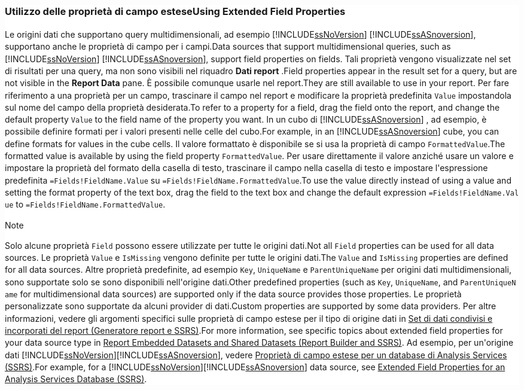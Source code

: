 ### <a name="using-extended-field-properties"></a><span data-ttu-id="5615b-139">Utilizzo delle proprietà di campo estese</span><span class="sxs-lookup"><span data-stu-id="5615b-139">Using Extended Field Properties</span></span>  
 <span data-ttu-id="5615b-140">Le origini dati che supportano query multidimensionali, ad esempio [!INCLUDE[ssNoVersion](../../includes/ssnoversion-md.md)] [!INCLUDE[ssASnoversion](../../includes/ssasnoversion-md.md)], supportano anche le proprietà di campo per i campi.</span><span class="sxs-lookup"><span data-stu-id="5615b-140">Data sources that support multidimensional queries, such as [!INCLUDE[ssNoVersion](../../includes/ssnoversion-md.md)] [!INCLUDE[ssASnoversion](../../includes/ssasnoversion-md.md)], support field properties on fields.</span></span> <span data-ttu-id="5615b-141">Tali proprietà vengono visualizzate nel set di risultati per una query, ma non sono visibili nel riquadro **Dati report** .</span><span class="sxs-lookup"><span data-stu-id="5615b-141">Field properties appear in the result set for a query, but are not visible in the **Report Data** pane.</span></span> <span data-ttu-id="5615b-142">È possibile comunque usarle nel report.</span><span class="sxs-lookup"><span data-stu-id="5615b-142">They are still available to use in your report.</span></span> <span data-ttu-id="5615b-143">Per fare riferimento a una proprietà per un campo, trascinare il campo nel report e modificare la proprietà predefinita `Value` impostandola sul nome del campo della proprietà desiderata.</span><span class="sxs-lookup"><span data-stu-id="5615b-143">To refer to a property for a field, drag the field onto the report, and change the default property `Value` to the field name of the property you want.</span></span> <span data-ttu-id="5615b-144">In un cubo di [!INCLUDE[ssASnoversion](../../includes/ssasnoversion-md.md)] , ad esempio, è possibile definire formati per i valori presenti nelle celle del cubo.</span><span class="sxs-lookup"><span data-stu-id="5615b-144">For example, in an [!INCLUDE[ssASnoversion](../../includes/ssasnoversion-md.md)] cube, you can define formats for values in the cube cells.</span></span> <span data-ttu-id="5615b-145">Il valore formattato è disponibile se si usa la proprietà di campo `FormattedValue`.</span><span class="sxs-lookup"><span data-stu-id="5615b-145">The formatted value is available by using the field property `FormattedValue`.</span></span> <span data-ttu-id="5615b-146">Per usare direttamente il valore anziché usare un valore e impostare la proprietà del formato della casella di testo, trascinare il campo nella casella di testo e impostare l'espressione predefinita `=Fields!FieldName.Value` su `=Fields!FieldName.FormattedValue`.</span><span class="sxs-lookup"><span data-stu-id="5615b-146">To use the value directly instead of using a value and setting the format property of the text box, drag the field to the text box and change the default expression `=Fields!FieldName.Value` to `=Fields!FieldName.FormattedValue`.</span></span>  
  
> [!NOTE]  
>  <span data-ttu-id="5615b-147">Solo alcune proprietà `Field` possono essere utilizzate per tutte le origini dati.</span><span class="sxs-lookup"><span data-stu-id="5615b-147">Not all `Field` properties can be used for all data sources.</span></span> <span data-ttu-id="5615b-148">Le proprietà `Value` e `IsMissing` vengono definite per tutte le origini dati.</span><span class="sxs-lookup"><span data-stu-id="5615b-148">The `Value` and `IsMissing` properties are defined for all data sources.</span></span> <span data-ttu-id="5615b-149">Altre proprietà predefinite, ad esempio `Key`, `UniqueName` e `ParentUniqueName` per origini dati multidimensionali, sono supportate solo se sono disponibili nell'origine dati.</span><span class="sxs-lookup"><span data-stu-id="5615b-149">Other predefined properties (such as `Key`, `UniqueName`, and `ParentUniqueName` for multidimensional data sources) are supported only if the data source provides those properties.</span></span> <span data-ttu-id="5615b-150">Le proprietà personalizzate sono supportate da alcuni provider di dati.</span><span class="sxs-lookup"><span data-stu-id="5615b-150">Custom properties are supported by some data providers.</span></span> <span data-ttu-id="5615b-151">Per altre informazioni, vedere gli argomenti specifici sulle proprietà di campo estese per il tipo di origine dati in [Set di dati condivisi e incorporati del report &#40;Generatore report e SSRS&#41;](report-embedded-datasets-and-shared-datasets-report-builder-and-ssrs.md).</span><span class="sxs-lookup"><span data-stu-id="5615b-151">For more information, see specific topics about extended field properties for your data source type in [Report Embedded Datasets and Shared Datasets &#40;Report Builder and SSRS&#41;](report-embedded-datasets-and-shared-datasets-report-builder-and-ssrs.md).</span></span> <span data-ttu-id="5615b-152">Ad esempio, per un'origine dati [!INCLUDE[ssNoVersion](../../includes/ssnoversion-md.md)][!INCLUDE[ssASnoversion](../../includes/ssasnoversion-md.md)], vedere [Proprietà di campo estese per un database di Analysis Services &#40;SSRS&#41;](extended-field-properties-for-an-analysis-services-database-ssrs.md).</span><span class="sxs-lookup"><span data-stu-id="5615b-152">For example, for a [!INCLUDE[ssNoVersion](../../includes/ssnoversion-md.md)][!INCLUDE[ssASnoversion](../../includes/ssasnoversion-md.md)] data source, see [Extended Field Properties for an Analysis Services Database &#40;SSRS&#41;](extended-field-properties-for-an-analysis-services-database-ssrs.md).</span></span>  
  